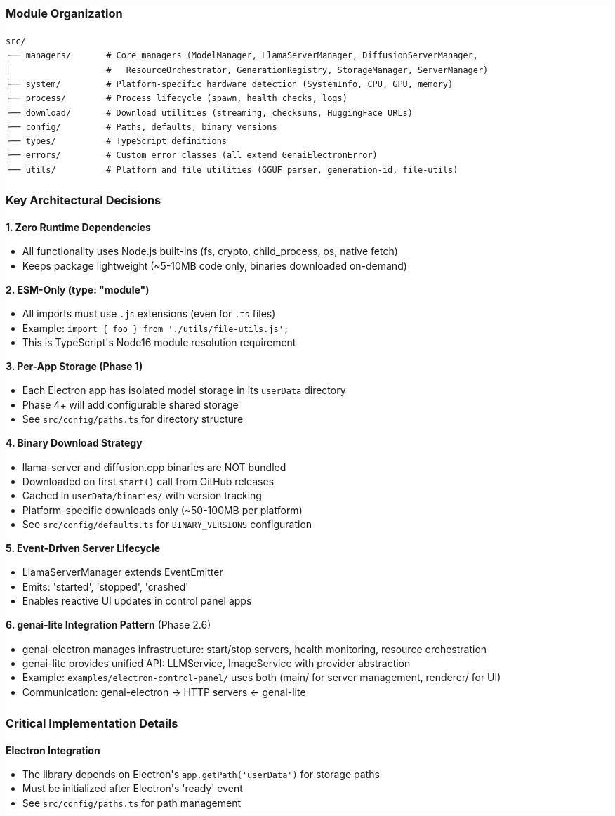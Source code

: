 ### Module Organization

```
src/
├── managers/       # Core managers (ModelManager, LlamaServerManager, DiffusionServerManager,
│                   #   ResourceOrchestrator, GenerationRegistry, StorageManager, ServerManager)
├── system/         # Platform-specific hardware detection (SystemInfo, CPU, GPU, memory)
├── process/        # Process lifecycle (spawn, health checks, logs)
├── download/       # Download utilities (streaming, checksums, HuggingFace URLs)
├── config/         # Paths, defaults, binary versions
├── types/          # TypeScript definitions
├── errors/         # Custom error classes (all extend GenaiElectronError)
└── utils/          # Platform and file utilities (GGUF parser, generation-id, file-utils)
```

### Key Architectural Decisions

**1. Zero Runtime Dependencies**
- All functionality uses Node.js built-ins (fs, crypto, child_process, os, native fetch)
- Keeps package lightweight (~5-10MB code only, binaries downloaded on-demand)

**2. ESM-Only (type: "module")**
- All imports must use `.js` extensions (even for `.ts` files)
- Example: `import { foo } from './utils/file-utils.js';`
- This is TypeScript's Node16 module resolution requirement

**3. Per-App Storage (Phase 1)**
- Each Electron app has isolated model storage in its `userData` directory
- Phase 4+ will add configurable shared storage
- See `src/config/paths.ts` for directory structure

**4. Binary Download Strategy**
- llama-server and diffusion.cpp binaries are NOT bundled
- Downloaded on first `start()` call from GitHub releases
- Cached in `userData/binaries/` with version tracking
- Platform-specific downloads only (~50-100MB per platform)
- See `src/config/defaults.ts` for `BINARY_VERSIONS` configuration

**5. Event-Driven Server Lifecycle**
- LlamaServerManager extends EventEmitter
- Emits: 'started', 'stopped', 'crashed'
- Enables reactive UI updates in control panel apps

**6. genai-lite Integration Pattern** (Phase 2.6)
- genai-electron manages infrastructure: start/stop servers, health monitoring, resource orchestration
- genai-lite provides unified API: LLMService, ImageService with provider abstraction
- Example: `examples/electron-control-panel/` uses both (main/ for server management, renderer/ for UI)
- Communication: genai-electron → HTTP servers ← genai-lite

### Critical Implementation Details

**Electron Integration**
- The library depends on Electron's `app.getPath('userData')` for storage paths
- Must be initialized after Electron's 'ready' event
- See `src/config/paths.ts` for path management
